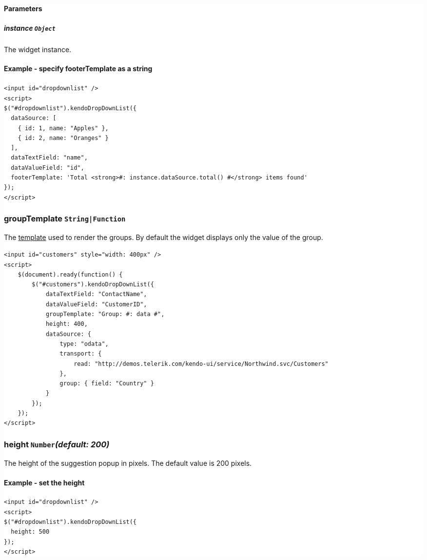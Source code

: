 #### Parameters

##### instance `Object`

The widget instance.

#### Example - specify footerTemplate as a string

    <input id="dropdownlist" />
    <script>
    $("#dropdownlist").kendoDropDownList({
      dataSource: [
        { id: 1, name: "Apples" },
        { id: 2, name: "Oranges" }
      ],
      dataTextField: "name",
      dataValueField: "id",
      footerTemplate: 'Total <strong>#: instance.dataSource.total() #</strong> items found'
    });
    </script>

### groupTemplate `String|Function`

The [template](/api/javascript/kendo#methods-template) used to render the groups. By default the widget displays only the value of the group.

    <input id="customers" style="width: 400px" />
    <script>
        $(document).ready(function() {
            $("#customers").kendoDropDownList({
                dataTextField: "ContactName",
                dataValueField: "CustomerID",
                groupTemplate: "Group: #: data #",
                height: 400,
                dataSource: {
                    type: "odata",
                    transport: {
                        read: "http://demos.telerik.com/kendo-ui/service/Northwind.svc/Customers"
                    },
                    group: { field: "Country" }
                }
            });
        });
    </script>

### height `Number`*(default: 200)*

The height of the suggestion popup in pixels. The default value is 200 pixels.

#### Example - set the height

    <input id="dropdownlist" />
    <script>
    $("#dropdownlist").kendoDropDownList({
      height: 500
    });
    </script>
